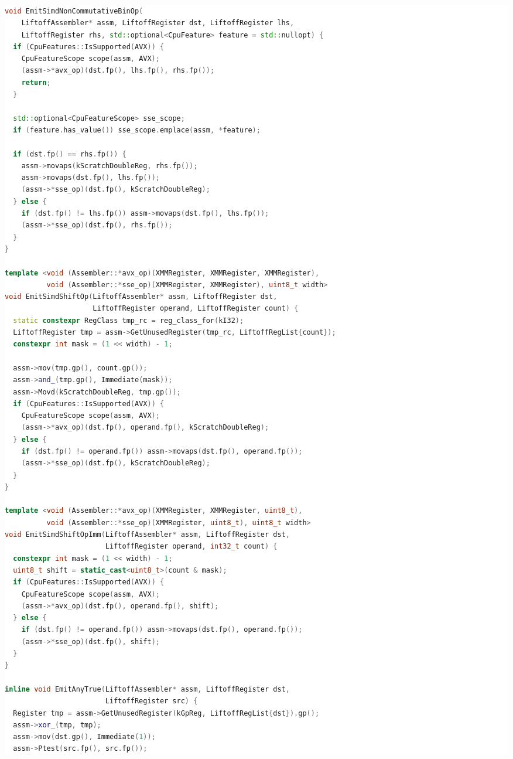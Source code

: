 ```cpp
void EmitSimdNonCommutativeBinOp(
    LiftoffAssembler* assm, LiftoffRegister dst, LiftoffRegister lhs,
    LiftoffRegister rhs, std::optional<CpuFeature> feature = std::nullopt) {
  if (CpuFeatures::IsSupported(AVX)) {
    CpuFeatureScope scope(assm, AVX);
    (assm->*avx_op)(dst.fp(), lhs.fp(), rhs.fp());
    return;
  }

  std::optional<CpuFeatureScope> sse_scope;
  if (feature.has_value()) sse_scope.emplace(assm, *feature);

  if (dst.fp() == rhs.fp()) {
    assm->movaps(kScratchDoubleReg, rhs.fp());
    assm->movaps(dst.fp(), lhs.fp());
    (assm->*sse_op)(dst.fp(), kScratchDoubleReg);
  } else {
    if (dst.fp() != lhs.fp()) assm->movaps(dst.fp(), lhs.fp());
    (assm->*sse_op)(dst.fp(), rhs.fp());
  }
}

template <void (Assembler::*avx_op)(XMMRegister, XMMRegister, XMMRegister),
          void (Assembler::*sse_op)(XMMRegister, XMMRegister), uint8_t width>
void EmitSimdShiftOp(LiftoffAssembler* assm, LiftoffRegister dst,
                     LiftoffRegister operand, LiftoffRegister count) {
  static constexpr RegClass tmp_rc = reg_class_for(kI32);
  LiftoffRegister tmp = assm->GetUnusedRegister(tmp_rc, LiftoffRegList{count});
  constexpr int mask = (1 << width) - 1;

  assm->mov(tmp.gp(), count.gp());
  assm->and_(tmp.gp(), Immediate(mask));
  assm->Movd(kScratchDoubleReg, tmp.gp());
  if (CpuFeatures::IsSupported(AVX)) {
    CpuFeatureScope scope(assm, AVX);
    (assm->*avx_op)(dst.fp(), operand.fp(), kScratchDoubleReg);
  } else {
    if (dst.fp() != operand.fp()) assm->movaps(dst.fp(), operand.fp());
    (assm->*sse_op)(dst.fp(), kScratchDoubleReg);
  }
}

template <void (Assembler::*avx_op)(XMMRegister, XMMRegister, uint8_t),
          void (Assembler::*sse_op)(XMMRegister, uint8_t), uint8_t width>
void EmitSimdShiftOpImm(LiftoffAssembler* assm, LiftoffRegister dst,
                        LiftoffRegister operand, int32_t count) {
  constexpr int mask = (1 << width) - 1;
  uint8_t shift = static_cast<uint8_t>(count & mask);
  if (CpuFeatures::IsSupported(AVX)) {
    CpuFeatureScope scope(assm, AVX);
    (assm->*avx_op)(dst.fp(), operand.fp(), shift);
  } else {
    if (dst.fp() != operand.fp()) assm->movaps(dst.fp(), operand.fp());
    (assm->*sse_op)(dst.fp(), shift);
  }
}

inline void EmitAnyTrue(LiftoffAssembler* assm, LiftoffRegister dst,
                        LiftoffRegister src) {
  Register tmp = assm->GetUnusedRegister(kGpReg, LiftoffRegList{dst}).gp();
  assm->xor_(tmp, tmp);
  assm->mov(dst.gp(), Immediate(1));
  assm->Ptest(src.fp(), src.fp());
```